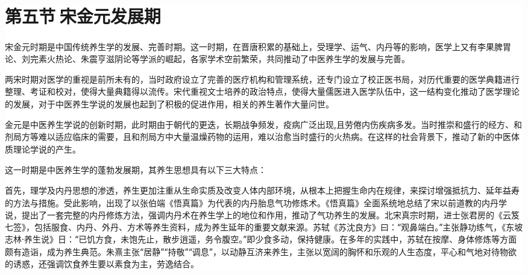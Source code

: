 # 第五节 宋金元发展期  

宋金元时期是中国传统养生学的发展、完善时期。这一时期，在晋唐积累的基础上，受理学、运气、内丹等的影响，医学上又有李果脾胃论、刘完素火热论、朱震亨滋阴论等学派的崛起，各家学术空前繁荣，共同推动了中医养生学的发展与完善。  

两宋时期对医学的重视是前所未有的，当时政府设立了完善的医疗机构和管理系统，还专门设立了校正医书局，对历代重要的医学典籍进行整理、考证和校对，使得大量典籍得以流传。宋代重视文士培养的政治特点，使得大量儒医进入医学队伍中，这一结构变化推动了医学理论的发展，对于中医养生学说的发展也起到了积极的促进作用，相关的养生著作大量问世。  

金元是中医养生学说的创新时期，此时期由于朝代的更迭，长期战争频发，疫病广泛出现,且劳倦内伤疾病多发。当时推崇和盛行的经方、和剂局方等难以适应临床的需要，且和剂局方中大量温燥药物的运用，难以治愈当时盛行的火热病。在这样的社会背景下，推动了新的中医体质理论学说的产生。  

这一时期是中医养生学的蓬勃发展期，其养生思想具有以下三大特点：  

首先，理学及内丹思想的渗透，养生更加注重从生命实质及改变人体内部环境，从根本上把握生命内在规律，来探讨增强抵抗力、延年益寿的方法与措施。受此影响，出现了以张伯端《悟真篇》为代表的内丹胎息气功修炼术。《悟真篇》全面系统地总结了宋以前道教的内丹学说，提出了一套完整的内丹修炼方法，强调内丹术在养生学上的地位和作用，推动了气功养生的发展。北宋真宗时期，进士张君房的《云笈七签》，包括服食、内丹、外丹、方术等养生资料，成为养生延年的重要文献来源。苏轼《苏沈良方》曰：“观鼻端白。”主张静功练气，《东坡志林·养生说》日：“已饥方食，未饱先止，散步逍遥，务令腹空。”即少食多动，保持健康。在多年的实践中，苏轼在按摩、身体修炼等方面颇有造诣，成为养生典范。朱熹主张“居静”“持敬”“调息”，以动静互济来养生，主张以宽阔的胸怀和乐观的人生态度，平心和气地对待物欲的诱惑，还强调饮食养生要以素食为主，劳逸结合。  

